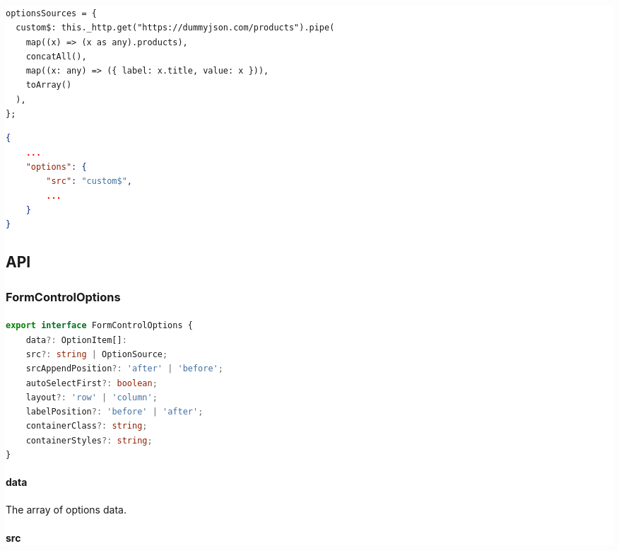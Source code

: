 </doc-code>

<doc-code name="TS">

```tsx
optionsSources = {
  custom$: this._http.get("https://dummyjson.com/products").pipe(
    map((x) => (x as any).products),
    concatAll(),
    map((x: any) => ({ label: x.title, value: x })),
    toArray()
  ),
};
```

</doc-code>

<doc-code name="Config">

```json
{
	...
	"options": {
		"src": "custom$",
		...
	}
}
```

</doc-code>

</doc-tab>

## API

### FormControlOptions

```ts
export interface FormControlOptions {
	data?: OptionItem[]:
	src?: string | OptionSource;
	srcAppendPosition?: 'after' | 'before';
	autoSelectFirst?: boolean;
	layout?: 'row' | 'column';
	labelPosition?: 'before' | 'after';
	containerClass?: string;
	containerStyles?: string;
}
```

#### data

The array of options data.

#### src
